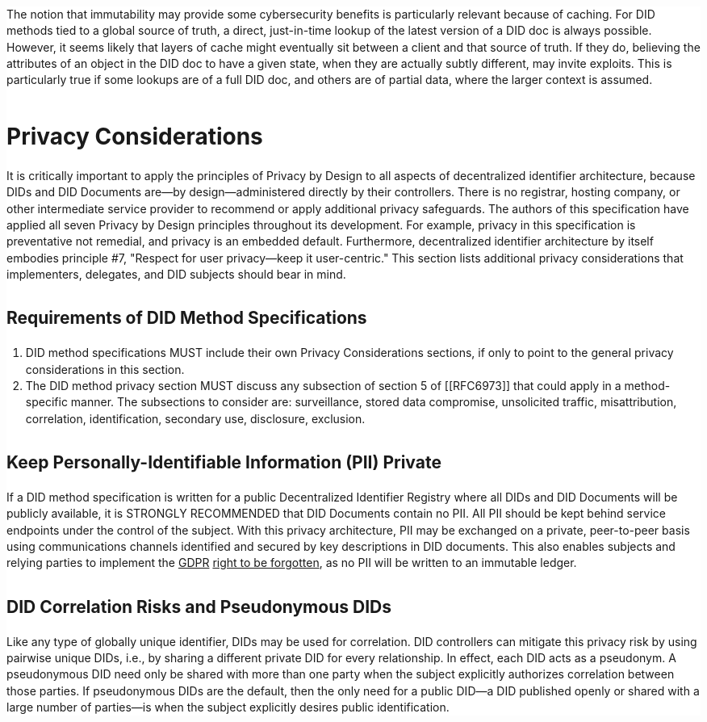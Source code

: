 The notion that immutability may provide some cybersecurity benefits is
particularly relevant because of caching. For DID methods tied to a global
source of truth, a direct, just-in-time lookup of the latest version of a DID
doc is always possible. However, it seems likely that layers of cache might
eventually sit between a client and that source of truth. If they do,
believing the attributes of an object in the DID doc to have a given state,
when they are actually subtly different, may invite exploits. This is
particularly true if some lookups are of a full DID doc, and others are of
partial data, where the larger context is assumed.

#  Privacy Considerations

It is critically important to apply the principles of Privacy by Design to all
aspects of decentralized identifier architecture, because DIDs and DID
Documents are—by design—administered directly by their controllers. There is
no registrar, hosting company, or other intermediate service provider to
recommend or apply additional privacy safeguards. The authors of this
specification have applied all seven Privacy by Design principles throughout
its development. For example, privacy in this specification is preventative
not remedial, and privacy is an embedded default. Furthermore, decentralized
identifier architecture by itself embodies principle #7, "Respect for user
privacy—keep it user-centric." This section lists additional privacy
considerations that implementers, delegates, and DID subjects should bear in
mind.

##  Requirements of DID Method Specifications

  1. DID method specifications MUST include their own Privacy Considerations sections, if only to point to the general privacy considerations in this section. 
  2. The DID method privacy section MUST discuss any subsection of section 5 of [[RFC6973]] that could apply in a method-specific manner. The subsections to consider are: surveillance, stored data compromise, unsolicited traffic, misattribution, correlation, identification, secondary use, disclosure, exclusion. 

##  Keep Personally-Identifiable Information (PII) Private

If a DID method specification is written for a public Decentralized Identifier
Registry where all DIDs and DID Documents will be publicly available, it is
STRONGLY RECOMMENDED that DID Documents contain no PII. All PII should be kept
behind service endpoints under the control of the subject. With this privacy
architecture, PII may be exchanged on a private, peer-to-peer basis using
communications channels identified and secured by key descriptions in DID
documents. This also enables subjects and relying parties to implement the
[GDPR](https://en.wikipedia.org/wiki/General_Data_Protection_Regulation)
[right to be forgotten](https://en.wikipedia.org/wiki/Right_to_be_forgotten),
as no PII will be written to an immutable ledger.

##  DID Correlation Risks and Pseudonymous DIDs

Like any type of globally unique identifier, DIDs may be used for correlation.
DID controllers can mitigate this privacy risk by using pairwise unique DIDs,
i.e., by sharing a different private DID for every relationship. In effect,
each DID acts as a pseudonym. A pseudonymous DID need only be shared with more
than one party when the subject explicitly authorizes correlation between
those parties. If pseudonymous DIDs are the default, then the only need for a
public DID—a DID published openly or shared with a large number of parties—is
when the subject explicitly desires public identification.
